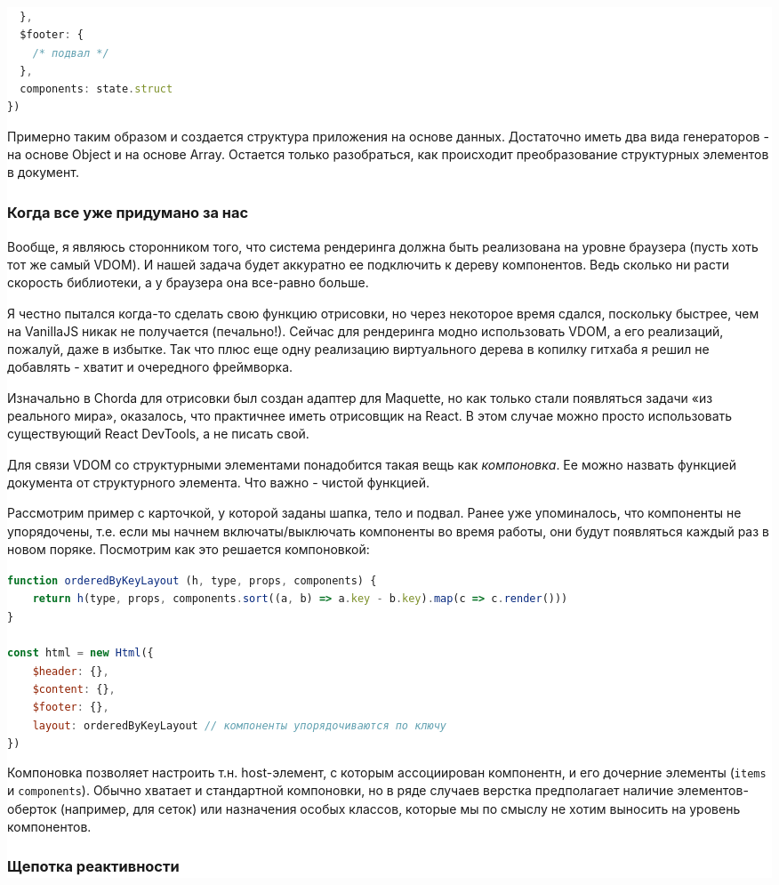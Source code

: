 ```javascript
  },
  $footer: {
    /* подвал */
  },
  components: state.struct
})
```

Примерно таким образом и создается структура приложения на основе данных. Достаточно иметь два вида генераторов - на основе Object и на основе Array. Остается только разобраться, как происходит преобразование структурных элементов в документ.

### Когда все уже придумано за нас

Вообще, я являюсь сторонником того, что система рендеринга должна быть реализована на уровне браузера (пусть хоть тот же самый VDOM). И нашей задача будет аккуратно ее подключить к дереву компонентов. Ведь сколько ни расти скорость библиотеки, а у браузера она все-равно больше.

Я честно пытался когда-то сделать свою функцию отрисовки, но через некоторое время сдался, поскольку быстрее, чем на VanillaJS никак не получается (печально!). Сейчас для рендеринга модно использовать VDOM, а его реализаций, пожалуй, даже в избытке. Так что плюс еще одну реализацию виртуального дерева в копилку гитхаба я решил не добавлять - хватит и очередного фреймворка.

Изначально в Chorda для отрисовки был создан адаптер для Maquette, но как только стали появляться задачи «из реального мира», оказалось, что практичнее иметь отрисовщик на React. В этом случае можно просто использовать существующий React DevTools, а не писать свой.

Для связи VDOM со структурными элементами понадобится такая вещь как *компоновка*. Ее можно назвать функцией документа от структурного элемента. Что важно - чистой функцией. 

Рассмотрим пример с карточкой, у которой заданы шапка, тело и подвал. Ранее уже упоминалось, что компоненты не упорядочены, т.е. если мы начнем включаты/выключать компоненты во время работы, они будут появляться каждый раз в новом поряке. Посмотрим как это решается компоновкой:

```javascript
function orderedByKeyLayout (h, type, props, components) {
    return h(type, props, components.sort((a, b) => a.key - b.key).map(c => c.render()))
}

const html = new Html({
    $header: {},
    $content: {},
    $footer: {},
    layout: orderedByKeyLayout // компоненты упорядочиваются по ключу
})
```

Компоновка позволяет настроить т.н. host-элемент, с которым ассоциирован компонентн, и его дочерние элементы (`items` и `components`). Обычно хватает и стандартной компоновки, но в ряде случаев верстка предполагает наличие элементов-оберток (например, для сеток) или назначения особых классов, которые мы по смыслу не хотим выносить на уровень компонентов.

### Щепотка реактивности
